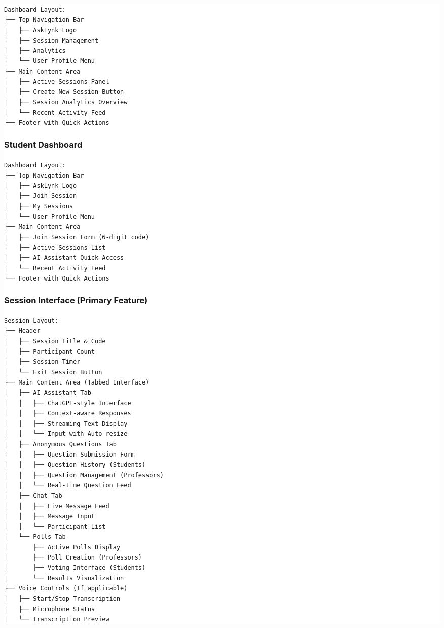 ```
Dashboard Layout:
├── Top Navigation Bar
│   ├── AskLynk Logo
│   ├── Session Management
│   ├── Analytics
│   └── User Profile Menu
├── Main Content Area
│   ├── Active Sessions Panel
│   ├── Create New Session Button
│   ├── Session Analytics Overview
│   └── Recent Activity Feed
└── Footer with Quick Actions
```

### **Student Dashboard**

```
Dashboard Layout:
├── Top Navigation Bar
│   ├── AskLynk Logo
│   ├── Join Session
│   ├── My Sessions
│   └── User Profile Menu
├── Main Content Area
│   ├── Join Session Form (6-digit code)
│   ├── Active Sessions List
│   ├── AI Assistant Quick Access
│   └── Recent Activity Feed
└── Footer with Quick Actions
```

### **Session Interface (Primary Feature)**

```
Session Layout:
├── Header
│   ├── Session Title & Code
│   ├── Participant Count
│   ├── Session Timer
│   └── Exit Session Button
├── Main Content Area (Tabbed Interface)
│   ├── AI Assistant Tab
│   │   ├── ChatGPT-style Interface
│   │   ├── Context-aware Responses
│   │   ├── Streaming Text Display
│   │   └── Input with Auto-resize
│   ├── Anonymous Questions Tab
│   │   ├── Question Submission Form
│   │   ├── Question History (Students)
│   │   ├── Question Management (Professors)
│   │   └── Real-time Question Feed
│   ├── Chat Tab
│   │   ├── Live Message Feed
│   │   ├── Message Input
│   │   └── Participant List
│   └── Polls Tab
│       ├── Active Polls Display
│       ├── Poll Creation (Professors)
│       ├── Voting Interface (Students)
│       └── Results Visualization
├── Voice Controls (If applicable)
│   ├── Start/Stop Transcription
│   ├── Microphone Status
│   └── Transcription Preview
```